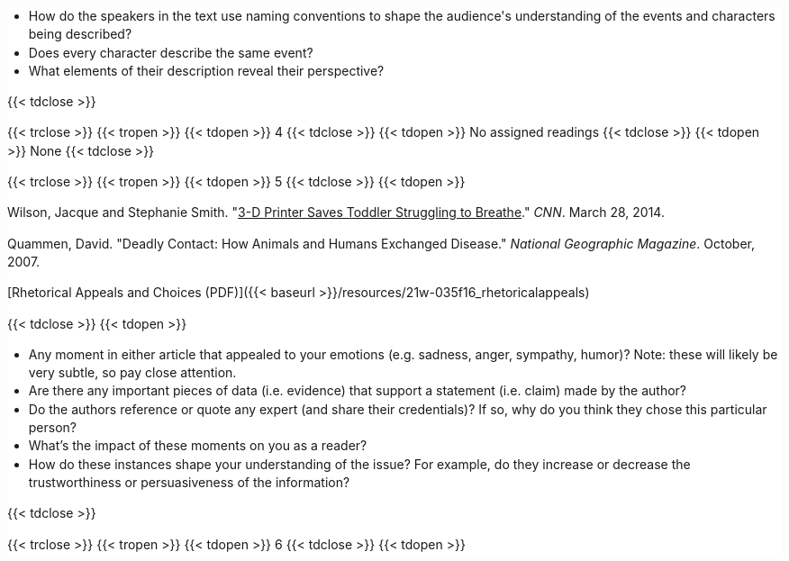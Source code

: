 
*   How do the speakers in the text use naming conventions to shape the audience's understanding of the events and characters being described?
*   Does every character describe the same event?
*   What elements of their description reveal their perspective?


{{< tdclose >}}

{{< trclose >}}
{{< tropen >}}
{{< tdopen >}}
4
{{< tdclose >}}
{{< tdopen >}}
No assigned readings
{{< tdclose >}}
{{< tdopen >}}
None
{{< tdclose >}}

{{< trclose >}}
{{< tropen >}}
{{< tdopen >}}
5
{{< tdclose >}}
{{< tdopen >}}


Wilson, Jacque and Stephanie Smith. "[3-D Printer Saves Toddler Struggling to Breathe](http://www.cnn.com/2014/03/18/health/3d-printer-michigan-baby/)." _CNN_. March 28, 2014.

Quammen, David. "Deadly Contact: How Animals and Humans Exchanged Disease." _National Geographic Magazine_. October, 2007.

[Rhetorical Appeals and Choices (PDF)]({{< baseurl >}}/resources/21w-035f16_rhetoricalappeals)


{{< tdclose >}}
{{< tdopen >}}


*   Any moment in either article that appealed to your emotions (e.g. sadness, anger, sympathy, humor)? Note: these will likely be very subtle, so pay close attention.
*   Are there any important pieces of data (i.e. evidence) that support a statement (i.e. claim) made by the author?
*   Do the authors reference or quote any expert (and share their credentials)? If so, why do you think they chose this particular person?
*   What’s the impact of these moments on you as a reader?
*   How do these instances shape your understanding of the issue? For example, do they increase or decrease the trustworthiness or persuasiveness of the information?


{{< tdclose >}}

{{< trclose >}}
{{< tropen >}}
{{< tdopen >}}
6
{{< tdclose >}}
{{< tdopen >}}
